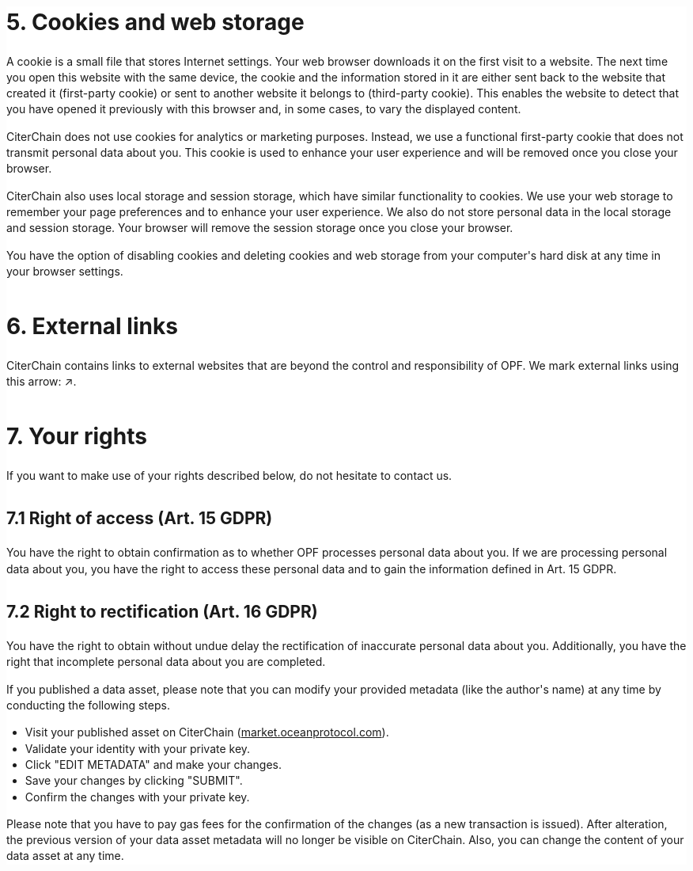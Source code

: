 # 5. Cookies and web storage

A cookie is a small file that stores Internet settings. Your web browser downloads it on the first visit to a website. The next time you open this website with the same device, the cookie and the information stored in it are either sent back to the website that created it (first-party cookie) or sent to another website it belongs to (third-party cookie). This enables the website to detect that you have opened it previously with this browser and, in some cases, to vary the displayed content.

CiterChain does not use cookies for analytics or marketing purposes. Instead, we use a functional first-party cookie that does not transmit personal data about you. This cookie is used to enhance your user experience and will be removed once you close your browser.

CiterChain also uses local storage and session storage, which have similar functionality to cookies. We use your web storage to remember your page preferences and to enhance your user experience. We also do not store personal data in the local storage and session storage. Your browser will remove the session storage once you close your browser.

You have the option of disabling cookies and deleting cookies and web storage from your computer&#39;s hard disk at any time in your browser settings.

# 6. External links

CiterChain contains links to external websites that are beyond the control and responsibility of OPF. We mark external links using this arrow: &#8599;.

# 7. Your rights

If you want to make use of your rights described below, do not hesitate to contact us.

## 7.1 Right of access (Art. 15 GDPR)

You have the right to obtain confirmation as to whether OPF processes personal data about you. If we are processing personal data about you, you have the right to access these personal data and to gain the information defined in Art. 15 GDPR.

## 7.2 Right to rectification (Art. 16 GDPR)

You have the right to obtain without undue delay the rectification of inaccurate personal data about you. Additionally, you have the right that incomplete personal data about you are completed.

If you published a data asset, please note that you can modify your provided metadata (like the author&#39;s name) at any time by conducting the following steps.

- Visit your published asset on CiterChain ([market.oceanprotocol.com](https://market.oceanprotocol.com)).
- Validate your identity with your private key.
- Click &quot;EDIT METADATA&quot; and make your changes.
- Save your changes by clicking &quot;SUBMIT&quot;.
- Confirm the changes with your private key.

Please note that you have to pay gas fees for the confirmation of the changes (as a new transaction is issued). After alteration, the previous version of your data asset metadata will no longer be visible on CiterChain. Also, you can change the content of your data asset at any time.
